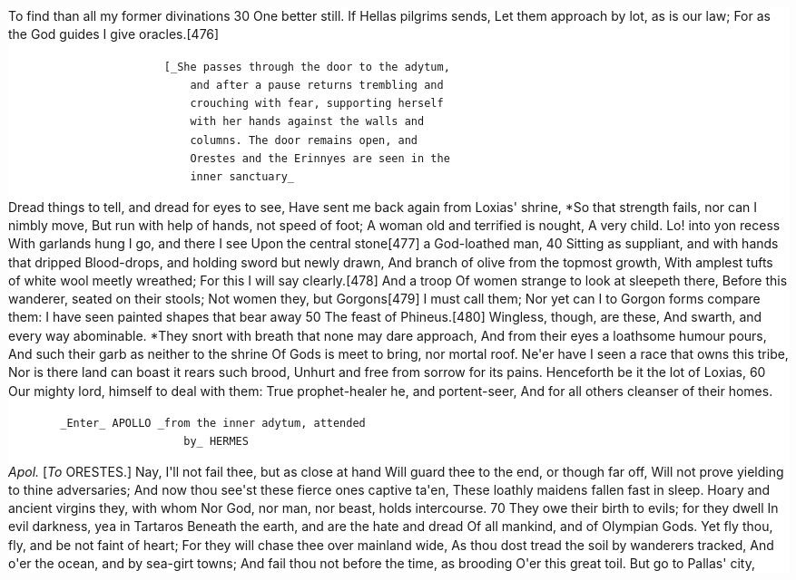  To find than all my former divinations                               30
 One better still. If Hellas pilgrims sends,
 Let them approach by lot, as is our law;
 For as the God guides I give oracles.[476]

                            [_She passes through the door to the adytum,
                                and after a pause returns trembling and
                                crouching with fear, supporting herself
                                with her hands against the walls and
                                columns. The door remains open, and
                                Orestes and the Erinnyes are seen in the
                                inner sanctuary_

 Dread things to tell, and dread for eyes to see,
 Have sent me back again from Loxias' shrine,
 *So that strength fails, nor can I nimbly move,
 But run with help of hands, not speed of foot;
 A woman old and terrified is nought,
 A very child. Lo! into yon recess
 With garlands hung I go, and there I see
 Upon the central stone[477] a God-loathed man,                       40
 Sitting as suppliant, and with hands that dripped
 Blood-drops, and holding sword but newly drawn,
 And branch of olive from the topmost growth,
 With amplest tufts of white wool meetly wreathed;
 For this I will say clearly.[478] And a troop
 Of women strange to look at sleepeth there,
 Before this wanderer, seated on their stools;
 Not women they, but Gorgons[479] I must call them;
 Nor yet can I to Gorgon forms compare them:
 I have seen painted shapes that bear away                            50
 The feast of Phineus.[480] Wingless, though, are these,
 And swarth, and every way abominable.
 *They snort with breath that none may dare approach,
 And from their eyes a loathsome humour pours,
 And such their garb as neither to the shrine
 Of Gods is meet to bring, nor mortal roof.
 Ne'er have I seen a race that owns this tribe,
 Nor is there land can boast it rears such brood,
 Unhurt and free from sorrow for its pains.
 Henceforth be it the lot of Loxias,                                  60
 Our mighty lord, himself to deal with them:
 True prophet-healer he, and portent-seer,
 And for all others cleanser of their homes.

            _Enter_ APOLLO _from the inner adytum, attended
                               by_ HERMES

 _Apol._ [_To_ ORESTES.] Nay, I'll not fail thee, but as close at hand
 Will guard thee to the end, or though far off,
 Will not prove yielding to thine adversaries;
 And now thou see'st these fierce ones captive ta'en,
 These loathly maidens fallen fast in sleep.
 Hoary and ancient virgins they, with whom
 Nor God, nor man, nor beast, holds intercourse.                      70
 They owe their birth to evils; for they dwell
 In evil darkness, yea in Tartaros
 Beneath the earth, and are the hate and dread
 Of all mankind, and of Olympian Gods.
 Yet fly thou, fly, and be not faint of heart;
 For they will chase thee over mainland wide,
 As thou dost tread the soil by wanderers tracked,
 And o'er the ocean, and by sea-girt towns;
 And fail thou not before the time, as brooding
 O'er this great toil. But go to Pallas' city,